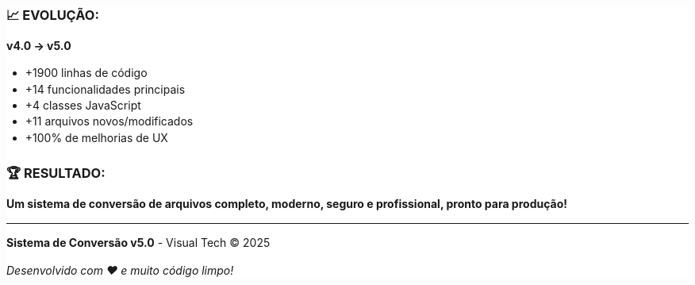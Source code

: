 ### 📈 EVOLUÇÃO:

**v4.0 → v5.0**
- +1900 linhas de código
- +14 funcionalidades principais
- +4 classes JavaScript
- +11 arquivos novos/modificados
- +100% de melhorias de UX

### 🏆 RESULTADO:

**Um sistema de conversão de arquivos completo, moderno, seguro e profissional, pronto para produção!**

---

**Sistema de Conversão v5.0** - Visual Tech © 2025

*Desenvolvido com ❤️ e muito código limpo!*

